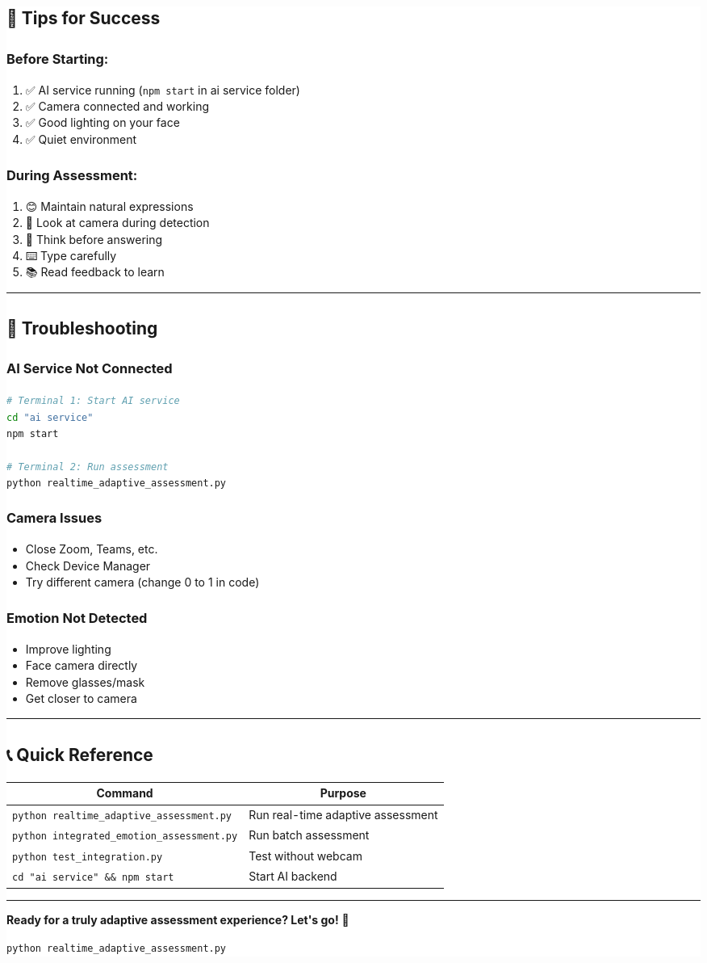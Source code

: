 
## 🎯 Tips for Success

### Before Starting:
1. ✅ AI service running (`npm start` in ai service folder)
2. ✅ Camera connected and working
3. ✅ Good lighting on your face
4. ✅ Quiet environment

### During Assessment:
1. 😊 Maintain natural expressions
2. 👀 Look at camera during detection
3. 🤔 Think before answering
4. ⌨️ Type carefully
5. 📚 Read feedback to learn

---

## 🚨 Troubleshooting

### AI Service Not Connected
```bash
# Terminal 1: Start AI service
cd "ai service"
npm start

# Terminal 2: Run assessment
python realtime_adaptive_assessment.py
```

### Camera Issues
- Close Zoom, Teams, etc.
- Check Device Manager
- Try different camera (change 0 to 1 in code)

### Emotion Not Detected
- Improve lighting
- Face camera directly
- Remove glasses/mask
- Get closer to camera

---

## 📞 Quick Reference

| Command | Purpose |
|---------|---------|
| `python realtime_adaptive_assessment.py` | Run real-time adaptive assessment |
| `python integrated_emotion_assessment.py` | Run batch assessment |
| `python test_integration.py` | Test without webcam |
| `cd "ai service" && npm start` | Start AI backend |

---

**Ready for a truly adaptive assessment experience? Let's go!** 🚀

```bash
python realtime_adaptive_assessment.py
```
